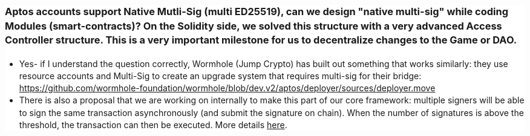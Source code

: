 ### Aptos accounts support Native Mutli-Sig (multi ED25519), can we design "native multi-sig" while coding Modules (smart-contracts)? On the Solidity side, we solved this structure with a very advanced Access Controller structure. This is a very important milestone for us to decentralize changes to the Game or DAO.

* Yes- if I understand the question correctly, Wormhole (Jump Crypto) has built out something that works similarly: they use resource accounts and Multi-Sig to create an upgrade system that requires multi-sig for their bridge: [https://github.com/wormhole-foundation/wormhole/blob/dev.v2/aptos/deployer/sources/deployer.move ](https://github.com/wormhole-foundation/wormhole/blob/dev.v2/aptos/deployer/sources/deployer.move)
* There is also a proposal that we are working on internally to make this part of our core framework: multiple signers will be able to sign the same transaction asynchronously (and submit the signature on chain). When the number of signatures is above the threshold, the transaction can then be executed. More details [here](https://aptoslabs.notion.site/Multisig-accounts-a518df6e2af842f5b98519386624e37c).
